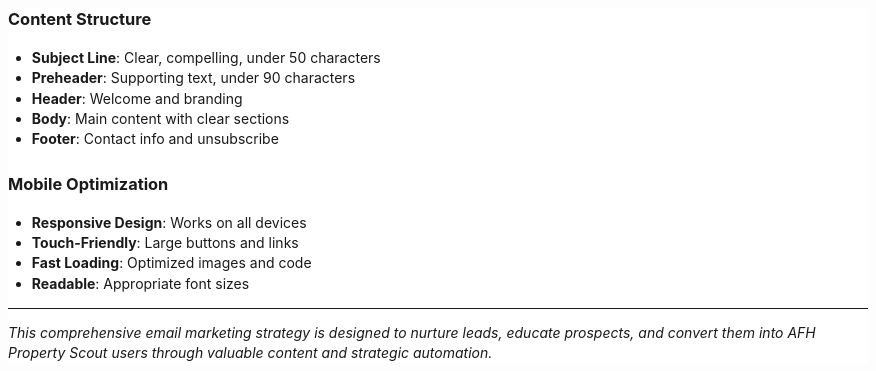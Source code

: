 ### Content Structure
- **Subject Line**: Clear, compelling, under 50 characters
- **Preheader**: Supporting text, under 90 characters
- **Header**: Welcome and branding
- **Body**: Main content with clear sections
- **Footer**: Contact info and unsubscribe

### Mobile Optimization
- **Responsive Design**: Works on all devices
- **Touch-Friendly**: Large buttons and links
- **Fast Loading**: Optimized images and code
- **Readable**: Appropriate font sizes

---

*This comprehensive email marketing strategy is designed to nurture leads, educate prospects, and convert them into AFH Property Scout users through valuable content and strategic automation.*
